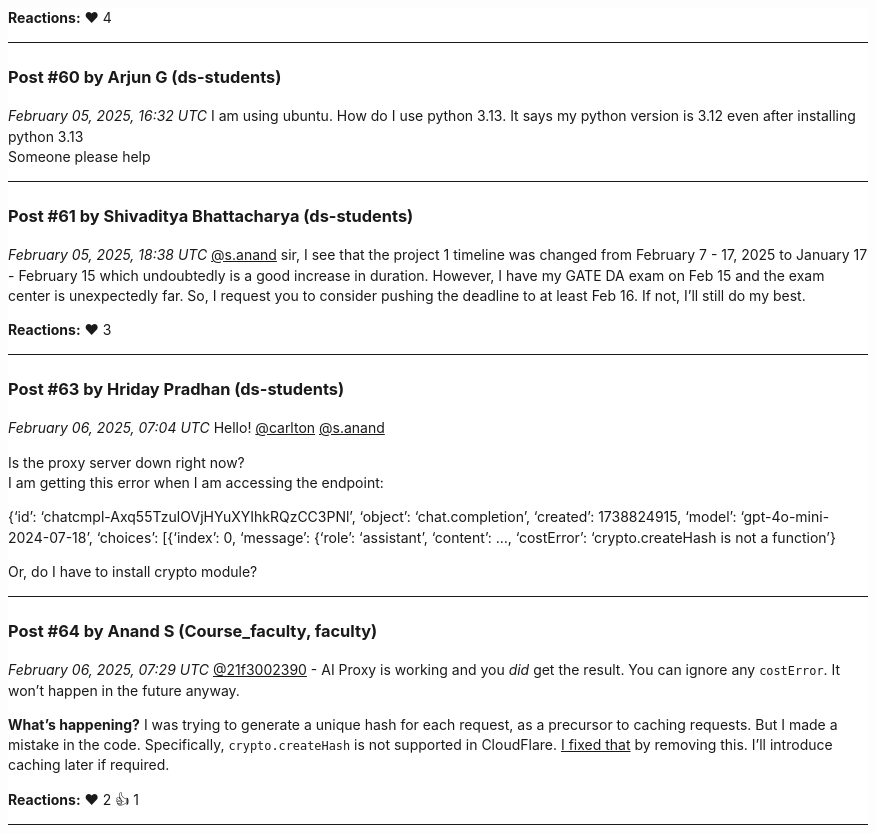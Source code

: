 **Reactions:** ❤️ 4

---

### Post #60 by **Arjun G** (ds-students)
*February 05, 2025, 16:32 UTC*
I am using ubuntu. How do I use python 3.13. It says my python version is 3.12 even after installing python 3.13  
Someone please help

---

### Post #61 by **Shivaditya Bhattacharya** (ds-students)
*February 05, 2025, 18:38 UTC*
[@s.anand](https://discourse.onlinedegree.iitm.ac.in/u/s.anand) sir, I see that the project 1 timeline was changed from February 7 - 17, 2025 to January 17 - February 15 which undoubtedly is a good increase in duration. However, I have my GATE DA exam on Feb 15 and the exam center is unexpectedly far. So, I request you to consider pushing the deadline to at least Feb 16. If not, I’ll still do my best.

**Reactions:** ❤️ 3

---

### Post #63 by **Hriday Pradhan** (ds-students)
*February 06, 2025, 07:04 UTC*
Hello! [@carlton](https://discourse.onlinedegree.iitm.ac.in/u/carlton) [@s.anand](https://discourse.onlinedegree.iitm.ac.in/u/s.anand)

Is the proxy server down right now?  
I am getting this error when I am accessing the endpoint:

{‘id’: ‘chatcmpl-Axq55TzulOVjHYuXYIhkRQzCC3PNl’, ‘object’: ‘chat.completion’, ‘created’: 1738824915, ‘model’: ‘gpt-4o-mini-2024-07-18’, ‘choices’: [{‘index’: 0, ‘message’: {‘role’: ‘assistant’, ‘content’: …, ‘costError’: ‘crypto.createHash is not a function’}

Or, do I have to install crypto module?

---

### Post #64 by **Anand S** (Course_faculty, faculty)
*February 06, 2025, 07:29 UTC*
[@21f3002390](https://discourse.onlinedegree.iitm.ac.in/u/21f3002390) - AI Proxy is working and you *did* get the result. You can ignore any `costError`. It won’t happen in the future anyway.

**What’s happening?** I was trying to generate a unique hash for each request, as a precursor to caching requests. But I made a mistake in the code. Specifically, `crypto.createHash` is not supported in CloudFlare. [I fixed that](https://github.com/sanand0/aiproxy/commit/5943b6d355deffff88ac07d17aa0c6969cacc3d5) by removing this. I’ll introduce caching later if required.

**Reactions:** ❤️ 2 👍 1

---
